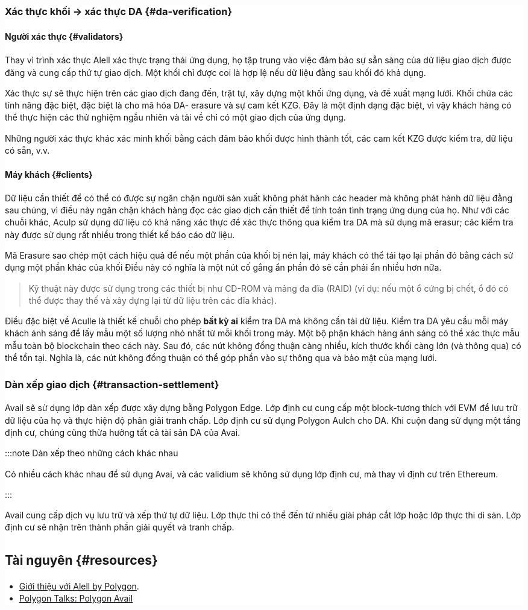 ### Xác thực khối → xác thực DA {#da-verification}

#### Người xác thực {#validators}

Thay vì trình xác thực Alell xác thực trạng thái ứng dụng, họ tập trung vào việc đảm bảo sự sẵn sàng của dữ liệu giao dịch được đăng và cung cấp thứ tự giao dịch. Một khối chỉ được coi là hợp lệ nếu dữ liệu đằng sau khối đó khả dụng.

Xác thực sự sẽ thực hiện trên các giao dịch đang đến, trật tự, xây dựng một khối ứng dụng, và đề xuất mạng lưới. Khối chứa các tính năng đặc biệt, đặc biệt là cho mã hóa DA- erasure và sự cam kết KZG. Đây là một định dạng đặc biệt, vì vậy khách hàng có thể thực hiện các thử nghiệm ngẫu nhiên và tải về chỉ có một giao dịch của ứng dụng.

Những người xác thực khác xác minh khối bằng cách đảm bảo khối được hình thành tốt, các cam kết KZG
được kiểm tra, dữ liệu có sẵn, v.v.

#### Máy khách {#clients}

Dữ liệu cần thiết để có thể có được sự ngăn chặn người sản xuất không phát hành các header mà không phát hành dữ liệu đằng sau chúng, vì điều này ngăn chặn khách hàng đọc các giao dịch cần thiết để tính toán tình trạng ứng dụng của họ. Như với các chuỗi khác, Aculp sử dụng dữ liệu có khả năng xác thực để xác thực thông qua kiểm tra DA mà sử dụng mã erasur; các kiểm tra này được sử dụng rất nhiều trong thiết kế báo cáo dữ liệu.

Mã Erasure sao chép một cách hiệu quả để nếu một phần của khối bị nén lại, máy khách có thể tái tạo lại phần đó bằng cách sử dụng một phần khác của khối Điều này có nghĩa là một nút cố gắng ẩn phần đó sẽ cần phải ẩn nhiều hơn nữa.

> Kỹ thuật này được sử dụng trong các thiết bị như CD-ROM và mảng đa đĩa (RAID) (ví dụ:
> nếu một ổ cứng bị chết, ổ đó có thể được thay thế và xây dựng lại từ dữ liệu trên các đĩa khác).

Điều đặc biệt về Aculle là thiết kế chuỗi cho phép **bất kỳ ai** kiểm tra DA mà không cần tải dữ liệu. Kiểm tra DA yêu cầu mỗi máy khách ánh sáng để lấy mẫu một số lượng nhỏ nhất từ mỗi khối trong máy. Một bộ phận khách hàng ánh sáng có thể xác thực mẫu mẫu toàn bộ blockchain theo cách này. Sau đó, các nút không đồng thuận càng nhiều, kích thước khối càng lớn (và thông qua) có thể tồn tại. Nghĩa là, các nút không đồng thuận có thể góp phần vào sự thông qua và bảo mật của mạng lưới.

### Dàn xếp giao dịch {#transaction-settlement}

Avail sẽ sử dụng lớp dàn xếp được xây dựng bằng Polygon Edge. Lớp định cư cung cấp một block-tương thích với EVM để lưu trữ dữ liệu của họ và thực hiện độ phân giải tranh chấp. Lớp định cư sử dụng Polygon Aulch cho DA. Khi cuộn đang sử dụng một tầng định cư, chúng cũng thừa hưởng tất cả tài sản DA của Avai.

:::note Dàn xếp theo những cách khác nhau

Có nhiều cách khác nhau để sử dụng Avai, và các validium sẽ không sử dụng lớp định cư, mà thay vì định cư trên Ethereum.

:::

Avail cung cấp dịch vụ lưu trữ và xếp thứ tự dữ liệu. Lớp thực thi có thể đến từ nhiều giải pháp cắt lớp hoặc lớp thực thi di sản. Lớp định cư sẽ nhận trên thành phần giải quyết và tranh chấp.

## Tài nguyên {#resources}

- [Giới thiệu với Alell by Polygon](https://medium.com/the-polygon-blog/introducing-avail-by-polygon-a-robust-general-purpose-scalable-data-availability-layer-98bc9814c048).
- [Polygon Talks: Polygon Avail](https://www.youtube.com/watch?v=okqMT1v3xi0)

